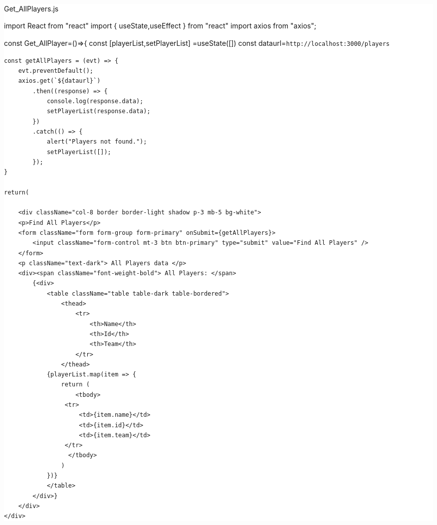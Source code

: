 Get_AllPlayers.js

import React from "react"
import { useState,useEffect } from "react"
import axios from "axios";


const Get_AllPlayer=()=>{
    const [playerList,setPlayerList] =useState([])
    const dataurl=`http://localhost:3000/players`


    const getAllPlayers = (evt) => {
        evt.preventDefault();
        axios.get(`${dataurl}`)
            .then((response) => {
                console.log(response.data);
                setPlayerList(response.data);
            })
            .catch(() => {
                alert("Players not found.");
                setPlayerList([]);
            });
    }

    return(

        <div className="col-8 border border-light shadow p-3 mb-5 bg-white">
        <p>Find All Players</p>
        <form className="form form-group form-primary" onSubmit={getAllPlayers}>
            <input className="form-control mt-3 btn btn-primary" type="submit" value="Find All Players" />
        </form>
        <p className="text-dark"> All Players data </p>
        <div><span className="font-weight-bold"> All Players: </span>
            {<div>
                <table className="table table-dark table-bordered">
                    <thead>
                        <tr>
                            <th>Name</th>
                            <th>Id</th>
                            <th>Team</th>
                        </tr>
                    </thead>
                {playerList.map(item => {
                    return (
                        <tbody>
                     <tr>
                         <td>{item.name}</td>
                         <td>{item.id}</td>
                         <td>{item.team}</td>
                     </tr>
                      </tbody>
                    )
                })}
                </table>
            </div>}
        </div>
    </div>
